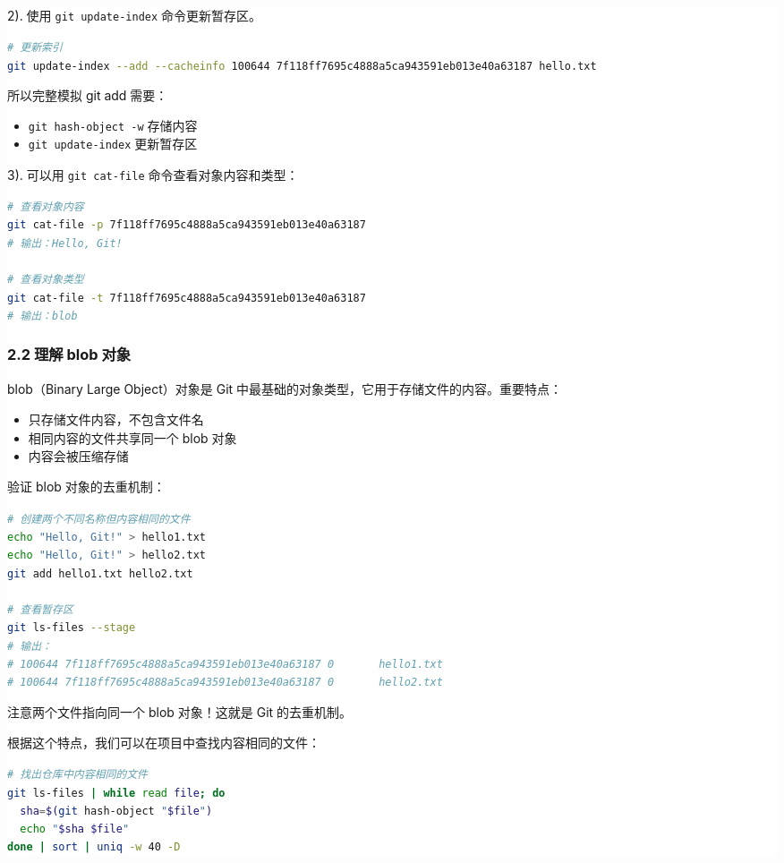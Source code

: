 2). 使用 `git update-index` 命令更新暂存区。

```bash
# 更新索引
git update-index --add --cacheinfo 100644 7f118ff7695c4888a5ca943591eb013e40a63187 hello.txt
```

所以完整模拟 git add 需要：

- `git hash-object -w` 存储内容
- `git update-index` 更新暂存区

3). 可以用 `git cat-file` 命令查看对象内容和类型：

```bash
# 查看对象内容
git cat-file -p 7f118ff7695c4888a5ca943591eb013e40a63187
# 输出：Hello, Git!

# 查看对象类型
git cat-file -t 7f118ff7695c4888a5ca943591eb013e40a63187
# 输出：blob
```

### 2.2 理解 blob 对象
blob（Binary Large Object）对象是 Git 中最基础的对象类型，它用于存储文件的内容。重要特点：
- 只存储文件内容，不包含文件名
- 相同内容的文件共享同一个 blob 对象
- 内容会被压缩存储

验证 blob 对象的去重机制：

```bash
# 创建两个不同名称但内容相同的文件
echo "Hello, Git!" > hello1.txt
echo "Hello, Git!" > hello2.txt
git add hello1.txt hello2.txt

# 查看暂存区
git ls-files --stage
# 输出：
# 100644 7f118ff7695c4888a5ca943591eb013e40a63187 0       hello1.txt
# 100644 7f118ff7695c4888a5ca943591eb013e40a63187 0       hello2.txt
```

注意两个文件指向同一个 blob 对象！这就是 Git 的去重机制。

根据这个特点，我们可以在项目中查找内容相同的文件：

```bash
# 找出仓库中内容相同的文件
git ls-files | while read file; do
  sha=$(git hash-object "$file")
  echo "$sha $file"
done | sort | uniq -w 40 -D
```
